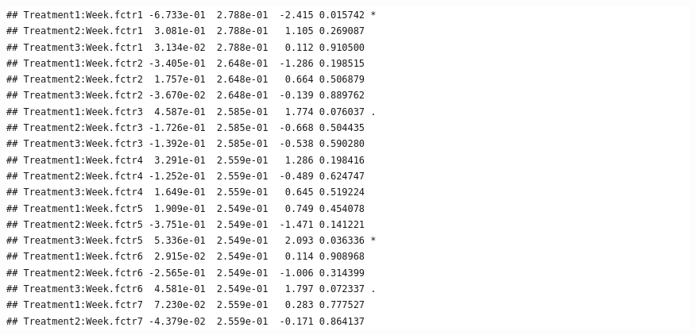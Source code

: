     ## Treatment1:Week.fctr1 -6.733e-01  2.788e-01  -2.415 0.015742 *  
    ## Treatment2:Week.fctr1  3.081e-01  2.788e-01   1.105 0.269087    
    ## Treatment3:Week.fctr1  3.134e-02  2.788e-01   0.112 0.910500    
    ## Treatment1:Week.fctr2 -3.405e-01  2.648e-01  -1.286 0.198515    
    ## Treatment2:Week.fctr2  1.757e-01  2.648e-01   0.664 0.506879    
    ## Treatment3:Week.fctr2 -3.670e-02  2.648e-01  -0.139 0.889762    
    ## Treatment1:Week.fctr3  4.587e-01  2.585e-01   1.774 0.076037 .  
    ## Treatment2:Week.fctr3 -1.726e-01  2.585e-01  -0.668 0.504435    
    ## Treatment3:Week.fctr3 -1.392e-01  2.585e-01  -0.538 0.590280    
    ## Treatment1:Week.fctr4  3.291e-01  2.559e-01   1.286 0.198416    
    ## Treatment2:Week.fctr4 -1.252e-01  2.559e-01  -0.489 0.624747    
    ## Treatment3:Week.fctr4  1.649e-01  2.559e-01   0.645 0.519224    
    ## Treatment1:Week.fctr5  1.909e-01  2.549e-01   0.749 0.454078    
    ## Treatment2:Week.fctr5 -3.751e-01  2.549e-01  -1.471 0.141221    
    ## Treatment3:Week.fctr5  5.336e-01  2.549e-01   2.093 0.036336 *  
    ## Treatment1:Week.fctr6  2.915e-02  2.549e-01   0.114 0.908968    
    ## Treatment2:Week.fctr6 -2.565e-01  2.549e-01  -1.006 0.314399    
    ## Treatment3:Week.fctr6  4.581e-01  2.549e-01   1.797 0.072337 .  
    ## Treatment1:Week.fctr7  7.230e-02  2.559e-01   0.283 0.777527    
    ## Treatment2:Week.fctr7 -4.379e-02  2.559e-01  -0.171 0.864137    